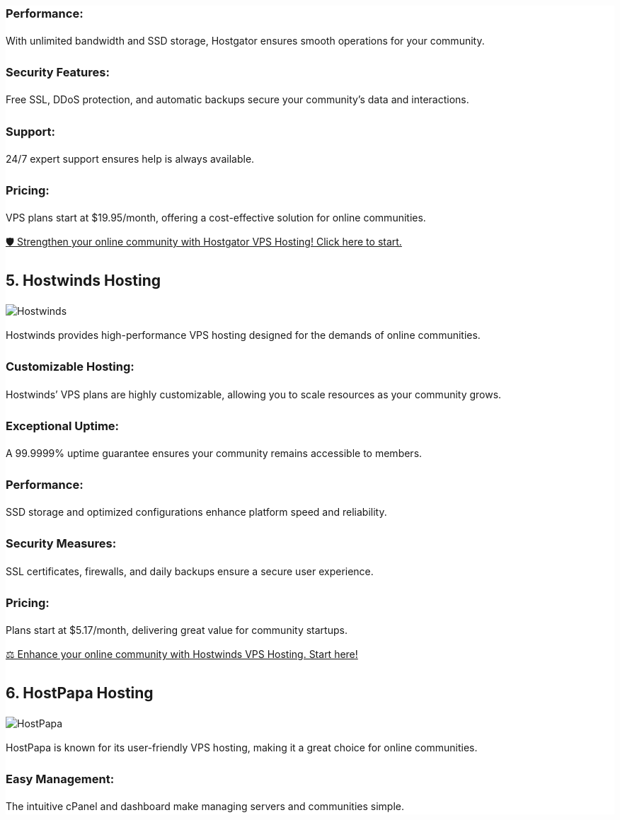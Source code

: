 ### Performance:
With unlimited bandwidth and SSD storage, Hostgator ensures smooth operations for your community.

### Security Features:
Free SSL, DDoS protection, and automatic backups secure your community’s data and interactions.

### Support:
24/7 expert support ensures help is always available.

### Pricing:
VPS plans start at $19.95/month, offering a cost-effective solution for online communities.

[🛡️ Strengthen your online community with Hostgator VPS Hosting! Click here to start.](https://snipitx.com/hostgator-jy)

## 5. Hostwinds Hosting

![Hostwinds](https://i.imgur.com/53aSNXx.jpeg "Hostwinds Hosting")

Hostwinds provides high-performance VPS hosting designed for the demands of online communities.

### Customizable Hosting:
Hostwinds’ VPS plans are highly customizable, allowing you to scale resources as your community grows.

### Exceptional Uptime:
A 99.9999% uptime guarantee ensures your community remains accessible to members.

### Performance:
SSD storage and optimized configurations enhance platform speed and reliability.

### Security Measures:
SSL certificates, firewalls, and daily backups ensure a secure user experience.

### Pricing:
Plans start at $5.17/month, delivering great value for community startups.

[⚖️ Enhance your online community with Hostwinds VPS Hosting. Start here!](https://snipitx.com/hostwinds-jy)

## 6. HostPapa Hosting

![HostPapa](https://i.imgur.com/ouDTkvl.jpeg "HostPapa Hosting")

HostPapa is known for its user-friendly VPS hosting, making it a great choice for online communities.

### Easy Management:
The intuitive cPanel and dashboard make managing servers and communities simple.
